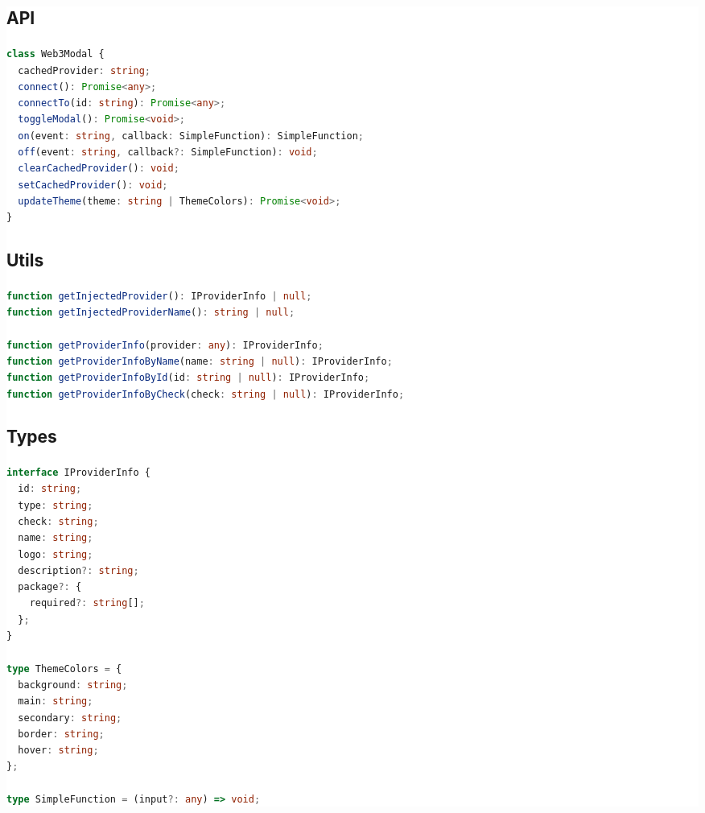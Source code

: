 ## API

```typescript
class Web3Modal {
  cachedProvider: string;
  connect(): Promise<any>;
  connectTo(id: string): Promise<any>;
  toggleModal(): Promise<void>;
  on(event: string, callback: SimpleFunction): SimpleFunction;
  off(event: string, callback?: SimpleFunction): void;
  clearCachedProvider(): void;
  setCachedProvider(): void;
  updateTheme(theme: string | ThemeColors): Promise<void>;
}
```

## Utils

```typescript
function getInjectedProvider(): IProviderInfo | null;
function getInjectedProviderName(): string | null;

function getProviderInfo(provider: any): IProviderInfo;
function getProviderInfoByName(name: string | null): IProviderInfo;
function getProviderInfoById(id: string | null): IProviderInfo;
function getProviderInfoByCheck(check: string | null): IProviderInfo;
```

## Types

```typescript
interface IProviderInfo {
  id: string;
  type: string;
  check: string;
  name: string;
  logo: string;
  description?: string;
  package?: {
    required?: string[];
  };
}

type ThemeColors = {
  background: string;
  main: string;
  secondary: string;
  border: string;
  hover: string;
};

type SimpleFunction = (input?: any) => void;
```
